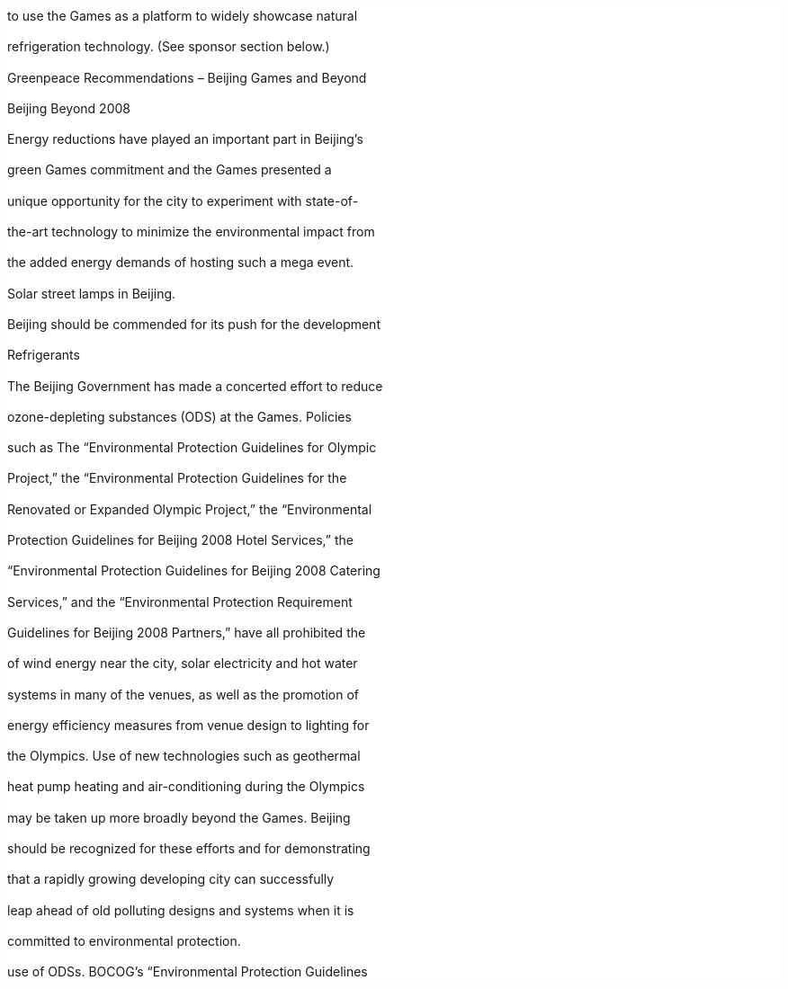 to use the Games as a platform to widely showcase natural

refrigeration technology. (See sponsor section below.)

Greenpeace Recommendations –
Beijing Games and Beyond

Beijing Beyond 2008

Energy reductions have played an important part in Beijing’s

green  Games  commitment  and  the  Games  presented  a

unique  opportunity  for  the  city  to  experiment  with  state-of-

the-art technology to minimize the environmental impact from

the added energy demands of hosting such a mega event.

Solar street lamps in Beijing.

Beijing should be commended for its push for the development

Refrigerants

The Beijing Government has made a concerted effort to reduce

ozone-depleting  substances  (ODS)  at  the  Games.  Policies

such as The “Environmental Protection Guidelines for Olympic

Project,”  the  “Environmental  Protection  Guidelines  for  the

Renovated or Expanded Olympic Project,” the “Environmental

Protection  Guidelines  for  Beijing  2008  Hotel  Services,”  the

“Environmental Protection Guidelines for Beijing 2008 Catering

Services,”  and  the  “Environmental  Protection  Requirement

Guidelines for Beijing 2008 Partners,” have all prohibited the

of  wind  energy  near  the  city,  solar  electricity  and  hot  water

systems in many of the venues, as well as the promotion of

energy	efficiency	measures	from	venue	design	to	lighting	for

the Olympics. Use of new technologies such as geothermal

heat pump heating and air-conditioning during the Olympics

may  be  taken  up  more  broadly  beyond  the  Games.  Beijing

should be recognized for these efforts and for demonstrating

that  a  rapidly  growing  developing  city  can  successfully

leap  ahead  of  old  polluting  designs  and  systems  when  it  is

committed to environmental protection.

use of ODSs. BOCOG’s “Environmental Protection Guidelines
